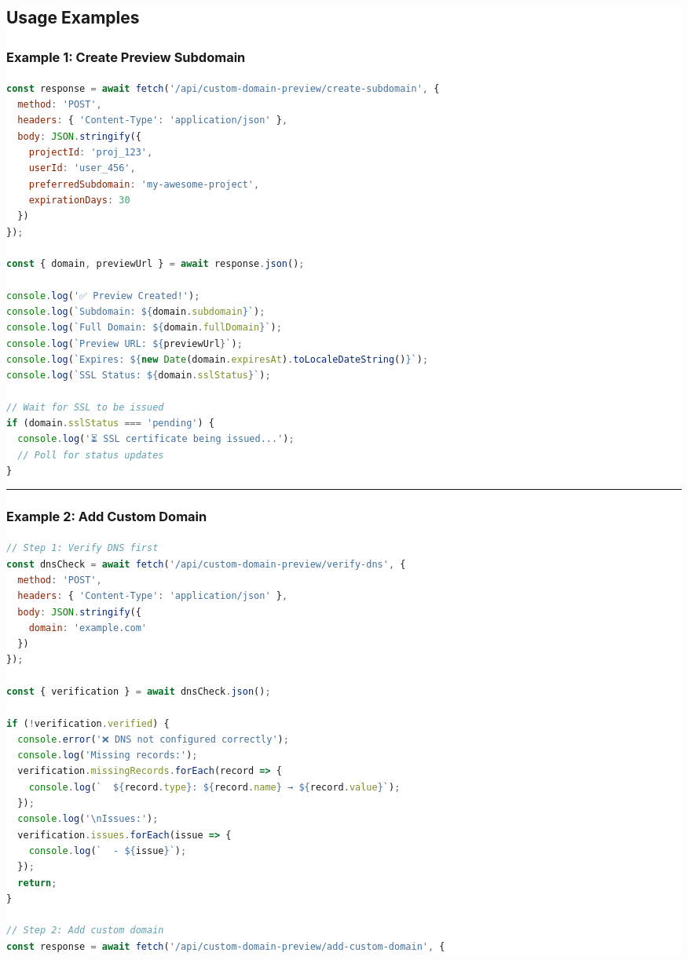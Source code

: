
## Usage Examples

### Example 1: Create Preview Subdomain

```javascript
const response = await fetch('/api/custom-domain-preview/create-subdomain', {
  method: 'POST',
  headers: { 'Content-Type': 'application/json' },
  body: JSON.stringify({
    projectId: 'proj_123',
    userId: 'user_456',
    preferredSubdomain: 'my-awesome-project',
    expirationDays: 30
  })
});

const { domain, previewUrl } = await response.json();

console.log('✅ Preview Created!');
console.log(`Subdomain: ${domain.subdomain}`);
console.log(`Full Domain: ${domain.fullDomain}`);
console.log(`Preview URL: ${previewUrl}`);
console.log(`Expires: ${new Date(domain.expiresAt).toLocaleDateString()}`);
console.log(`SSL Status: ${domain.sslStatus}`);

// Wait for SSL to be issued
if (domain.sslStatus === 'pending') {
  console.log('⏳ SSL certificate being issued...');
  // Poll for status updates
}
```

---

### Example 2: Add Custom Domain

```javascript
// Step 1: Verify DNS first
const dnsCheck = await fetch('/api/custom-domain-preview/verify-dns', {
  method: 'POST',
  headers: { 'Content-Type': 'application/json' },
  body: JSON.stringify({
    domain: 'example.com'
  })
});

const { verification } = await dnsCheck.json();

if (!verification.verified) {
  console.error('❌ DNS not configured correctly');
  console.log('Missing records:');
  verification.missingRecords.forEach(record => {
    console.log(`  ${record.type}: ${record.name} → ${record.value}`);
  });
  console.log('\nIssues:');
  verification.issues.forEach(issue => {
    console.log(`  - ${issue}`);
  });
  return;
}

// Step 2: Add custom domain
const response = await fetch('/api/custom-domain-preview/add-custom-domain', {
```